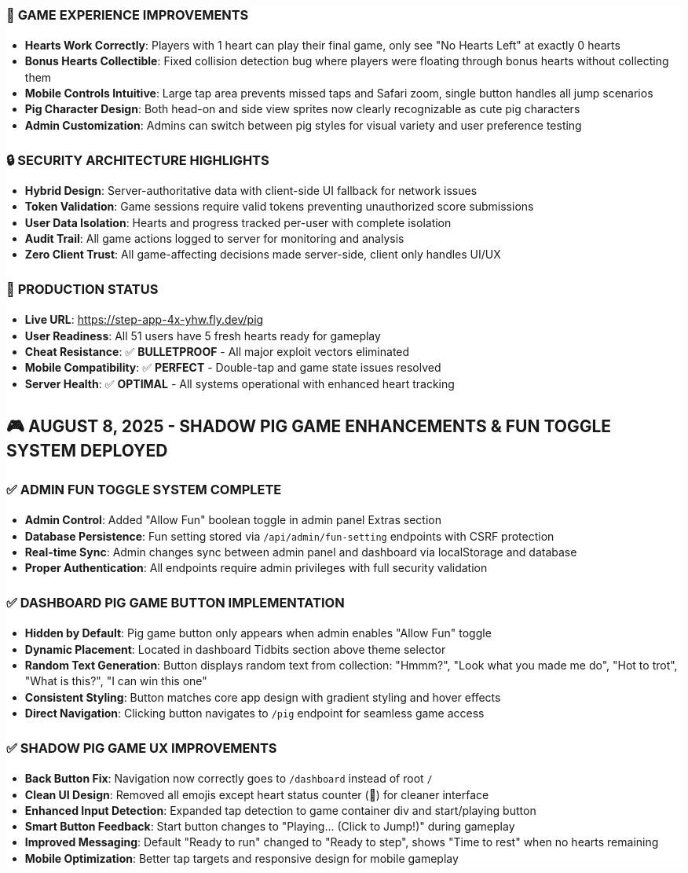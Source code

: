 ### 🎯 **GAME EXPERIENCE IMPROVEMENTS**
- **Hearts Work Correctly**: Players with 1 heart can play their final game, only see "No Hearts Left" at exactly 0 hearts
- **Bonus Hearts Collectible**: Fixed collision detection bug where players were floating through bonus hearts without collecting them
- **Mobile Controls Intuitive**: Large tap area prevents missed taps and Safari zoom, single button handles all jump scenarios
- **Pig Character Design**: Both head-on and side view sprites now clearly recognizable as cute pig characters
- **Admin Customization**: Admins can switch between pig styles for visual variety and user preference testing

### 🔒 **SECURITY ARCHITECTURE HIGHLIGHTS**
- **Hybrid Design**: Server-authoritative data with client-side UI fallback for network issues
- **Token Validation**: Game sessions require valid tokens preventing unauthorized score submissions
- **User Data Isolation**: Hearts and progress tracked per-user with complete isolation
- **Audit Trail**: All game actions logged to server for monitoring and analysis
- **Zero Client Trust**: All game-affecting decisions made server-side, client only handles UI/UX

### 🚀 **PRODUCTION STATUS**
- **Live URL**: https://step-app-4x-yhw.fly.dev/pig
- **User Readiness**: All 51 users have 5 fresh hearts ready for gameplay
- **Cheat Resistance**: ✅ **BULLETPROOF** - All major exploit vectors eliminated
- **Mobile Compatibility**: ✅ **PERFECT** - Double-tap and game state issues resolved
- **Server Health**: ✅ **OPTIMAL** - All systems operational with enhanced heart tracking

## 🎮 **AUGUST 8, 2025 - SHADOW PIG GAME ENHANCEMENTS & FUN TOGGLE SYSTEM DEPLOYED**

### ✅ **ADMIN FUN TOGGLE SYSTEM COMPLETE**
- **Admin Control**: Added "Allow Fun" boolean toggle in admin panel Extras section
- **Database Persistence**: Fun setting stored via `/api/admin/fun-setting` endpoints with CSRF protection
- **Real-time Sync**: Admin changes sync between admin panel and dashboard via localStorage and database
- **Proper Authentication**: All endpoints require admin privileges with full security validation

### ✅ **DASHBOARD PIG GAME BUTTON IMPLEMENTATION**
- **Hidden by Default**: Pig game button only appears when admin enables "Allow Fun" toggle
- **Dynamic Placement**: Located in dashboard Tidbits section above theme selector
- **Random Text Generation**: Button displays random text from collection: "Hmmm?", "Look what you made me do", "Hot to trot", "What is this?", "I can win this one"
- **Consistent Styling**: Button matches core app design with gradient styling and hover effects
- **Direct Navigation**: Clicking button navigates to `/pig` endpoint for seamless game access

### ✅ **SHADOW PIG GAME UX IMPROVEMENTS**
- **Back Button Fix**: Navigation now correctly goes to `/dashboard` instead of root `/`
- **Clean UI Design**: Removed all emojis except heart status counter (🤍) for cleaner interface
- **Enhanced Input Detection**: Expanded tap detection to game container div and start/playing button
- **Smart Button Feedback**: Start button changes to "Playing... (Click to Jump!)" during gameplay
- **Improved Messaging**: Default "Ready to run" changed to "Ready to step", shows "Time to rest" when no hearts remaining
- **Mobile Optimization**: Better tap targets and responsive design for mobile gameplay
